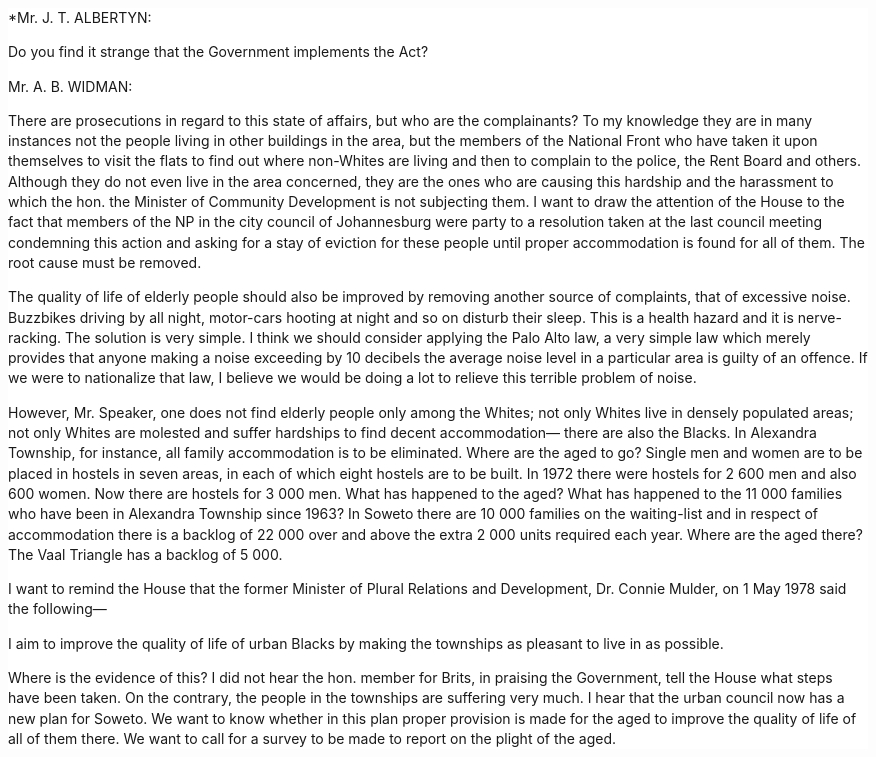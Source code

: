 </speech>

<speech by="#albertyn">

<from>*Mr. <person refersTo="hansard_za">J. T. ALBERTYN</person>:</from>

<p>Do you find it strange that the Government implements the Act?</p>

</speech>

<speech by="#widman">

<from>Mr. <person refersTo="hansard_za">A. B. WIDMAN</person>:</from>

<p>There are prosecutions in regard to this state of affairs, but who are the complainants? To my knowledge they are in many instances not the people living in other buildings in the area, but the members of the National Front who have taken it upon themselves to visit the flats to find out where non-Whites are living and then to complain to the police, the Rent Board and others. Although they do not even live in the area concerned, they are the ones who are causing this hardship and the <span class="col_2141-2142" refersTo="page_1092"/>harassment to which the hon. the Minister of Community Development is not subjecting them. I want to draw the attention of the House to the fact that members of the NP in the city council of Johannesburg were party to a resolution taken at the last council meeting condemning this action and asking for a stay of eviction for these people until proper accommodation is found for all of them. The root cause must be removed.</p>

<p>The quality of life of elderly people should also be improved by removing another source of complaints, that of excessive noise. Buzzbikes driving by all night, motor-cars hooting at night and so on disturb their sleep. This is a health hazard and it is nerve-racking. The solution is very simple. I think we should consider applying the Palo Alto law, a very simple law which merely provides that anyone making a noise exceeding by 10 decibels the average noise level in a particular area is guilty of an offence. If we were to nationalize that law, I believe we would be doing a lot to relieve this terrible problem of noise.</p>

<p>However, Mr. Speaker, one does not find elderly people only among the Whites; not only Whites live in densely populated areas; not only Whites are molested and suffer hardships to find decent accommodation&#x2014; there are also the Blacks. In Alexandra Township, for instance, all family accommodation is to be eliminated. Where are the aged to go? Single men and women are to be placed in hostels in seven areas, in each of which eight hostels are to be built. In 1972 there were hostels for 2 600 men and also 600 women. Now there are hostels for 3 000 men. What has happened to the aged? What has happened to the 11 000 families who have been in Alexandra Township since 1963? In Soweto there are 10 000 families on the waiting-list and in respect of accommodation there is a backlog of 22 000 over and above the extra 2 000 units required each year. Where are the aged there? The Vaal Triangle has a backlog of 5 000.</p>

<p>I want to remind the House that the former Minister of Plural Relations and Development, Dr. Connie Mulder, on 1 May 1978 said the following&#x2014;</p>

<block name="quote">I aim to improve the quality of life of urban Blacks by making the townships as pleasant to live in as possible.</block>

<p>Where is the evidence of this? I did not hear the hon. member for Brits, in praising the Government, tell the House what steps have been taken. On the contrary, the people in the townships are suffering very much. I hear that the urban council now has a new plan for Soweto. We want to know whether in this plan proper provision is made for the aged to improve the quality of life of all of them there. We want to call for a survey to be made to report on the plight of the aged.</p>
